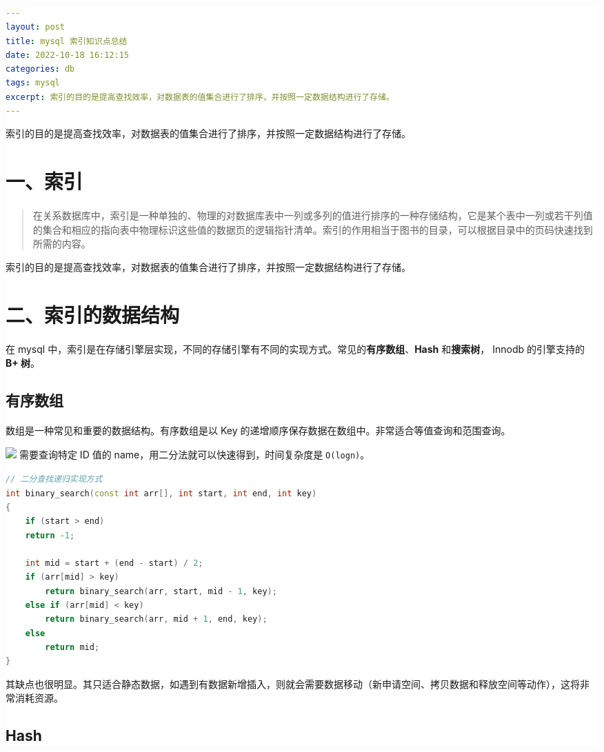 ```yaml
---
layout: post
title: mysql 索引知识点总结
date: 2022-10-18 16:12:15
categories: db  
tags: mysql 
excerpt: 索引的目的是提高查找效率，对数据表的值集合进行了排序，并按照一定数据结构进行了存储。
---
```


索引的目的是提高查找效率，对数据表的值集合进行了排序，并按照一定数据结构进行了存储。

# 一、索引

> 在关系数据库中，索引是一种单独的、物理的对数据库表中一列或多列的值进行排序的一种存储结构，它是某个表中一列或若干列值的集合和相应的指向表中物理标识这些值的数据页的逻辑指针清单。索引的作用相当于图书的目录，可以根据目录中的页码快速找到所需的内容。 

索引的目的是提高查找效率，对数据表的值集合进行了排序，并按照一定数据结构进行了存储。

# 二、索引的数据结构

在 mysql 中，索引是在存储引擎层实现，不同的存储引擎有不同的实现方式。常见的**有序数组**、**Hash** 和**搜索树**， Innodb 的引擎支持的 **B+ 树**。

## 有序数组

数组是一种常见和重要的数据结构。有序数组是以 Key 的递增顺序保存数据在数组中。非常适合等值查询和范围查询。

![](./assets/mysql-index-2022-12-16_09-15-00.png)
需要查询特定 ID 值的 name，用二分法就可以快速得到，时间复杂度是 `O(logn)`。

```c++
// 二分查找递归实现方式  
int binary_search(const int arr[], int start, int end, int key)  
{  
    if (start > end)  
    return -1;  
  
    int mid = start + (end - start) / 2;  
    if (arr[mid] > key)  
        return binary_search(arr, start, mid - 1, key);  
    else if (arr[mid] < key)  
        return binary_search(arr, mid + 1, end, key);  
    else  
        return mid;  
}
```

其缺点也很明显。其只适合静态数据，如遇到有数据新增插入，则就会需要数据移动（新申请空间、拷贝数据和释放空间等动作），这将非常消耗资源。

## Hash
